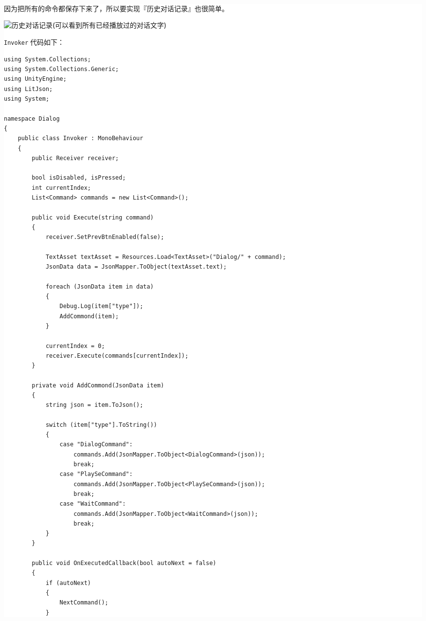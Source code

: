 因为把所有的命令都保存下来了，所以要实现『历史对话记录』也很简单。

![历史对话记录(可以看到所有已经播放过的对话文字)](https://pic.imgdb.cn/item/613f872044eaada739e95d22.jpg)

`Invoker` 代码如下：

```
using System.Collections;
using System.Collections.Generic;
using UnityEngine;
using LitJson;
using System;

namespace Dialog
{
    public class Invoker : MonoBehaviour
    {
        public Receiver receiver;

        bool isDisabled, isPressed;
        int currentIndex;
        List<Command> commands = new List<Command>();

        public void Execute(string command)
        {
            receiver.SetPrevBtnEnabled(false);

            TextAsset textAsset = Resources.Load<TextAsset>("Dialog/" + command);
            JsonData data = JsonMapper.ToObject(textAsset.text);

            foreach (JsonData item in data)
            {
                Debug.Log(item["type"]);
                AddCommond(item);
            }

            currentIndex = 0;
            receiver.Execute(commands[currentIndex]);
        }

        private void AddCommond(JsonData item)
        {
            string json = item.ToJson();

            switch (item["type"].ToString())
            {
                case "DialogCommand":
                    commands.Add(JsonMapper.ToObject<DialogCommand>(json));
                    break;
                case "PlaySeCommand":
                    commands.Add(JsonMapper.ToObject<PlaySeCommand>(json));
                    break;
                case "WaitCommand":
                    commands.Add(JsonMapper.ToObject<WaitCommand>(json));
                    break;
            }
        }

        public void OnExecutedCallback(bool autoNext = false)
        {
            if (autoNext)
            {
                NextCommand();
            }
```